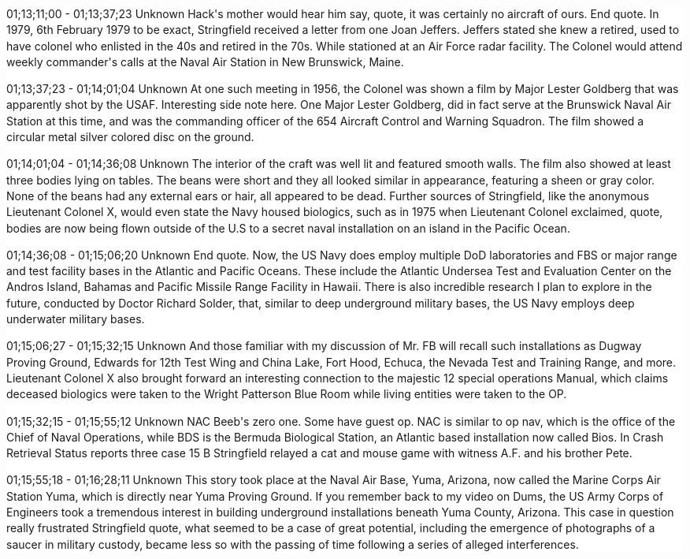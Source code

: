 01;13;11;00 - 01;13;37;23
Unknown
Hack's mother would hear him say, quote, it was certainly no aircraft of ours. End quote. In 1979, 6th February 1979 to be exact, Stringfield received a letter from one Joan Jeffers. Jeffers stated she knew a retired, used to have colonel who enlisted in the 40s and retired in the 70s. While stationed at an Air Force radar facility. The Colonel would attend weekly commander's calls at the Naval Air Station in New Brunswick, Maine.

01;13;37;23 - 01;14;01;04
Unknown
At one such meeting in 1956, the Colonel was shown a film by Major Lester Goldberg that was apparently shot by the USAF. Interesting side note here. One Major Lester Goldberg, did in fact serve at the Brunswick Naval Air Station at this time, and was the commanding officer of the 654 Aircraft Control and Warning Squadron. The film showed a circular metal silver colored disc on the ground.

01;14;01;04 - 01;14;36;08
Unknown
The interior of the craft was well lit and featured smooth walls. The film also showed at least three bodies lying on tables. The beans were short and they all looked similar in appearance, featuring a sheen or gray color. None of the beans had any external ears or hair, all appeared to be dead. Further sources of Stringfield, like the anonymous Lieutenant Colonel X, would even state the Navy housed biologics, such as in 1975 when Lieutenant Colonel exclaimed, quote, bodies are now being flown outside of the U.S to a secret naval installation on an island in the Pacific Ocean.

01;14;36;08 - 01;15;06;20
Unknown
End quote. Now, the US Navy does employ multiple DoD laboratories and FBS or major range and test facility bases in the Atlantic and Pacific Oceans. These include the Atlantic Undersea Test and Evaluation Center on the Andros Island, Bahamas and Pacific Missile Range Facility in Hawaii. There is also incredible research I plan to explore in the future, conducted by Doctor Richard Solder, that, similar to deep underground military bases, the US Navy employs deep underwater military bases.

01;15;06;27 - 01;15;32;15
Unknown
And those familiar with my discussion of Mr. FB will recall such installations as Dugway Proving Ground, Edwards for 12th Test Wing and China Lake, Fort Hood, Echuca, the Nevada Test and Training Range, and more. Lieutenant Colonel X also brought forward an interesting connection to the majestic 12 special operations Manual, which claims deceased biologics were taken to the Wright Patterson Blue Room while living entities were taken to the OP.

01;15;32;15 - 01;15;55;12
Unknown
NAC Beeb's zero one. Some have guest op. NAC is similar to op nav, which is the office of the Chief of Naval Operations, while BDS is the Bermuda Biological Station, an Atlantic based installation now called Bios. In Crash Retrieval Status reports three case 15 B Stringfield relayed a cat and mouse game with witness A.F. and his brother Pete.

01;15;55;18 - 01;16;28;11
Unknown
This story took place at the Naval Air Base, Yuma, Arizona, now called the Marine Corps Air Station Yuma, which is directly near Yuma Proving Ground. If you remember back to my video on Dums, the US Army Corps of Engineers took a tremendous interest in building underground installations beneath Yuma County, Arizona. This case in question really frustrated Stringfield quote, what seemed to be a case of great potential, including the emergence of photographs of a saucer in military custody, became less so with the passing of time following a series of alleged interferences.
